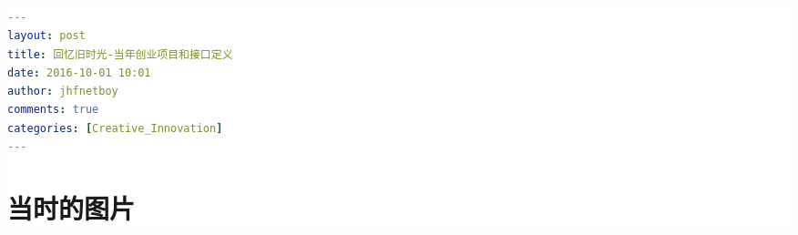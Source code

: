 ```yaml
---
layout: post
title: 回忆旧时光-当年创业项目和接口定义
date: 2016-10-01 10:01
author: jhfnetboy
comments: true
categories: [Creative_Innovation]
---
```

# 当时的图片